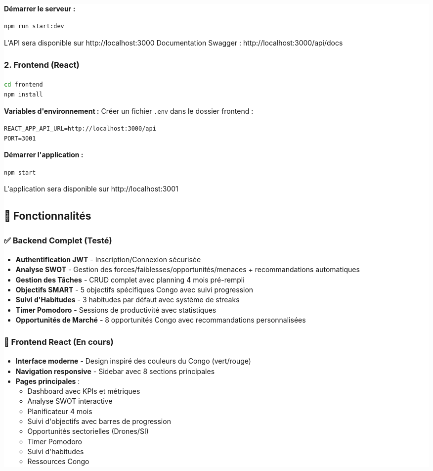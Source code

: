 **Démarrer le serveur :**
```bash
npm run start:dev
```

L'API sera disponible sur http://localhost:3000
Documentation Swagger : http://localhost:3000/api/docs

### 2. Frontend (React)

```bash
cd frontend
npm install
```

**Variables d'environnement :**
Créer un fichier `.env` dans le dossier frontend :
```env
REACT_APP_API_URL=http://localhost:3000/api
PORT=3001
```

**Démarrer l'application :**
```bash
npm start
```

L'application sera disponible sur http://localhost:3001

## 🎯 Fonctionnalités

### ✅ Backend Complet (Testé)

- **Authentification JWT** - Inscription/Connexion sécurisée
- **Analyse SWOT** - Gestion des forces/faiblesses/opportunités/menaces + recommandations automatiques
- **Gestion des Tâches** - CRUD complet avec planning 4 mois pré-rempli
- **Objectifs SMART** - 5 objectifs spécifiques Congo avec suivi progression
- **Suivi d'Habitudes** - 3 habitudes par défaut avec système de streaks
- **Timer Pomodoro** - Sessions de productivité avec statistiques
- **Opportunités de Marché** - 8 opportunités Congo avec recommandations personnalisées

### 🚧 Frontend React (En cours)

- **Interface moderne** - Design inspiré des couleurs du Congo (vert/rouge)
- **Navigation responsive** - Sidebar avec 8 sections principales
- **Pages principales** :
  - Dashboard avec KPIs et métriques
  - Analyse SWOT interactive
  - Planificateur 4 mois
  - Suivi d'objectifs avec barres de progression
  - Opportunités sectorielles (Drones/SI)
  - Timer Pomodoro
  - Suivi d'habitudes
  - Ressources Congo
